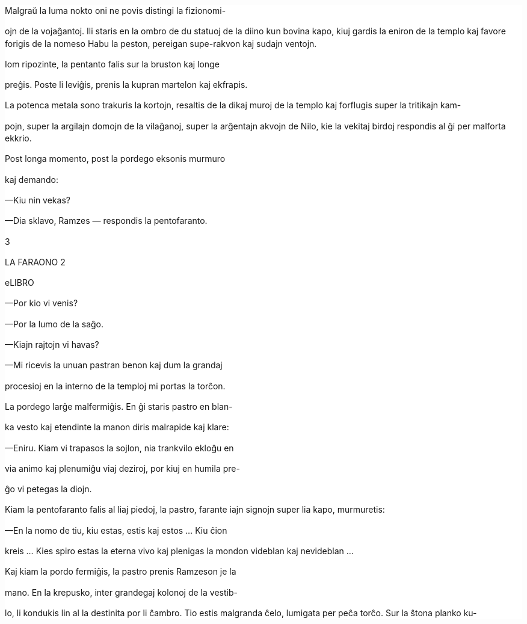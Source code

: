 Malgraŭ la luma nokto oni ne povis distingi la fizionomi-

ojn de la vojaĝantoj. Ili staris en la ombro de du statuoj de la diino kun bovina kapo, kiuj gardis la eniron de la templo kaj favore forigis de la nomeso Habu la peston, pereigan supe-rakvon kaj sudajn ventojn. 

Iom ripozinte, la pentanto falis sur la bruston kaj longe

preĝis. Poste li leviĝis, prenis la kupran martelon kaj ekfrapis. 

La potenca metala sono trakuris la kortojn, resaltis de la dikaj muroj de la templo kaj forflugis super la tritikajn kam-

pojn, super la argilajn domojn de la vilaĝanoj, super la arĝentajn akvojn de Nilo, kie la vekitaj birdoj respondis al ĝi per malforta ekkrio. 

Post longa momento, post la pordego eksonis murmuro

kaj demando:

—Kiu nin vekas? 

—Dia sklavo, Ramzes — respondis la pentofaranto. 

3

LA FARAONO 2

eLIBRO

—Por kio vi venis? 

—Por la lumo de la saĝo. 

—Kiajn rajtojn vi havas? 

—Mi ricevis la unuan pastran benon kaj dum la grandaj

procesioj en la interno de la temploj mi portas la torĉon. 

La pordego larĝe malfermiĝis. En ĝi staris pastro en blan-

ka vesto kaj etendinte la manon diris malrapide kaj klare:

—Eniru. Kiam vi trapasos la sojlon, nia trankvilo ekloĝu en

via animo kaj plenumiĝu viaj deziroj, por kiuj en humila pre-

ĝo vi petegas la diojn. 

Kiam la pentofaranto falis al liaj piedoj, la pastro, farante iajn signojn super lia kapo, murmuretis:

—En la nomo de tiu, kiu estas, estis kaj estos … Kiu ĉion

kreis … Kies spiro estas la eterna vivo kaj plenigas la mondon videblan kaj nevideblan …

Kaj kiam la pordo fermiĝis, la pastro prenis Ramzeson je la

mano. En la krepusko, inter grandegaj kolonoj de la vestib-

lo, li kondukis lin al la destinita por li ĉambro. Tio estis malgranda ĉelo, lumigata per peĉa torĉo. Sur la ŝtona planko ku-

